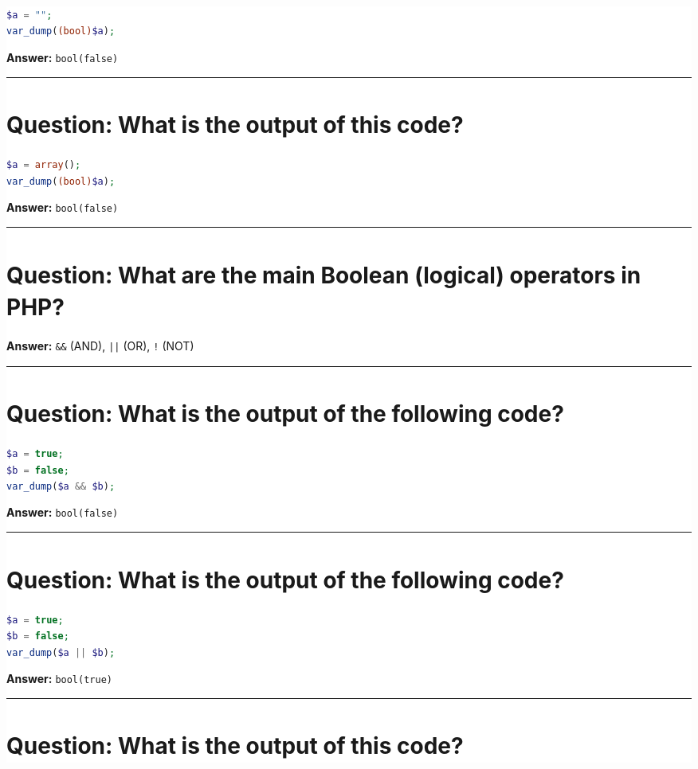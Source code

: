 ```php
$a = "";
var_dump((bool)$a);
```

**Answer:** `bool(false)`

---

# Question: What is the output of this code?

```php
$a = array();
var_dump((bool)$a);
```

**Answer:** `bool(false)`

---

# Question: What are the main Boolean (logical) operators in PHP?

**Answer:** `&&` (AND), `||` (OR), `!` (NOT)

---

# Question: What is the output of the following code?

```php
$a = true;
$b = false;
var_dump($a && $b);
```

**Answer:** `bool(false)`

---

# Question: What is the output of the following code?

```php
$a = true;
$b = false;
var_dump($a || $b);
```

**Answer:** `bool(true)`

---

# Question: What is the output of this code?
